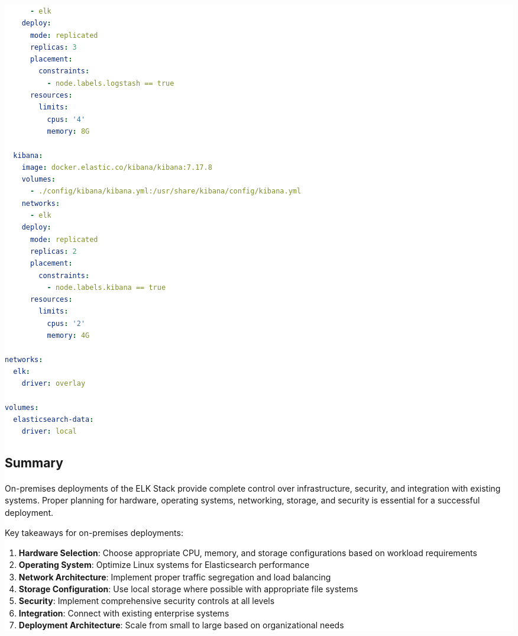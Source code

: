 ```yaml
      - elk
    deploy:
      mode: replicated
      replicas: 3
      placement:
        constraints:
          - node.labels.logstash == true
      resources:
        limits:
          cpus: '4'
          memory: 8G

  kibana:
    image: docker.elastic.co/kibana/kibana:7.17.8
    volumes:
      - ./config/kibana/kibana.yml:/usr/share/kibana/config/kibana.yml
    networks:
      - elk
    deploy:
      mode: replicated
      replicas: 2
      placement:
        constraints:
          - node.labels.kibana == true
      resources:
        limits:
          cpus: '2'
          memory: 4G

networks:
  elk:
    driver: overlay

volumes:
  elasticsearch-data:
    driver: local
```

## Summary

On-premises deployments of the ELK Stack provide complete control over infrastructure, security, and integration with existing systems. Proper planning for hardware, operating systems, networking, storage, and security is essential for a successful deployment.

Key takeaways for on-premises deployments:

1. **Hardware Selection**: Choose appropriate CPU, memory, and storage configurations based on workload requirements
2. **Operating System**: Optimize Linux systems for Elasticsearch performance
3. **Network Architecture**: Implement proper traffic segregation and load balancing
4. **Storage Configuration**: Use local storage where possible with appropriate file systems
5. **Security**: Implement comprehensive security controls at all levels
6. **Integration**: Connect with existing enterprise systems
7. **Deployment Architecture**: Scale from small to large based on organizational needs

